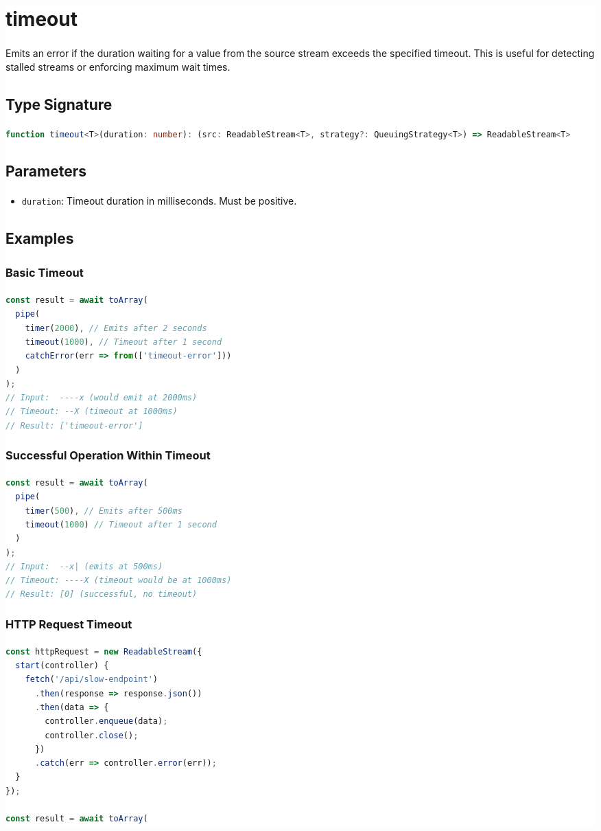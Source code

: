# timeout

Emits an error if the duration waiting for a value from the source stream exceeds the specified timeout. This is useful for detecting stalled streams or enforcing maximum wait times.

## Type Signature

```typescript
function timeout<T>(duration: number): (src: ReadableStream<T>, strategy?: QueuingStrategy<T>) => ReadableStream<T>
```

## Parameters

- `duration`: Timeout duration in milliseconds. Must be positive.

## Examples

### Basic Timeout

```typescript
const result = await toArray(
  pipe(
    timer(2000), // Emits after 2 seconds
    timeout(1000), // Timeout after 1 second
    catchError(err => from(['timeout-error']))
  )
);
// Input:  ----x (would emit at 2000ms)
// Timeout: --X (timeout at 1000ms)
// Result: ['timeout-error']
```

### Successful Operation Within Timeout

```typescript
const result = await toArray(
  pipe(
    timer(500), // Emits after 500ms
    timeout(1000) // Timeout after 1 second
  )
);
// Input:  --x| (emits at 500ms)
// Timeout: ----X (timeout would be at 1000ms)
// Result: [0] (successful, no timeout)
```

### HTTP Request Timeout

```typescript
const httpRequest = new ReadableStream({
  start(controller) {
    fetch('/api/slow-endpoint')
      .then(response => response.json())
      .then(data => {
        controller.enqueue(data);
        controller.close();
      })
      .catch(err => controller.error(err));
  }
});

const result = await toArray(
```